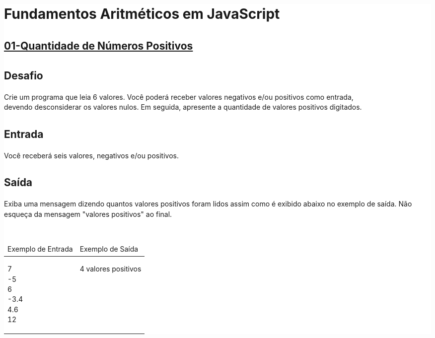 <h1>Fundamentos Aritméticos em JavaScript</h1> 

<h2>
<a target="_blank" href="https://github.com/JefersonMelo/07-DIO/blob/master/04-HTML-Web-Developer/04-Fundamentos-Aritmeticos-em-JavaScript/01-Quantidade-de-Numeros-Positivos/js/Quantidade-de-Numeros-Positivos.js">
01-Quantidade de Números Positivos
</a>
</h2>
<div><div>
<div>
<h2>Desafio</h2>

<p>Crie&nbsp;um programa que leia 6 valores. Você poderá receber&nbsp;valores negativos e/ou positivos como entrada, devendo&nbsp;desconsiderar&nbsp;os valores nulos.&nbsp;Em seguida, apresente a quantidade de valores positivos digitados.</p>
</div>

<h2>Entrada</h2>

<div>
<p>Você receberá seis valores, negativos e/ou positivos.</p>
</div>

<h2>Saída</h2>

<div>
<p>Exiba&nbsp;uma mensagem dizendo quantos valores positivos foram lidos assim como é exibido abaixo no exemplo de saída. Não esqueça da mensagem "valores positivos" ao final.</p>
</div>

<div>&nbsp;</div>

<table>
	<thead>
		<tr>
			<td>Exemplo de Entrada</td>
			<td>Exemplo de Saída</td>
		</tr>
	</thead>
	<tbody>
		<tr>
			<td>
			<p>7<br>
			-5<br>
			6<br>
			-3.4<br>
			4.6<br>
			12</p>
			</td>
			<td>
			<p>4 valores positivos</p>
			</td>
		</tr>
	</tbody>
</table>
